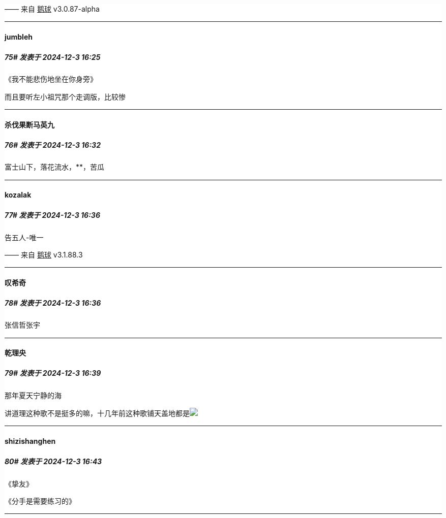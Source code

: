 —— 来自 [鹅球](https://www.pgyer.com/xfPejhuq) v3.0.87-alpha

*****

####  jumbleh  
##### 75#       发表于 2024-12-3 16:25

《我不能悲伤地坐在你身旁》

而且要听左小祖咒那个走调版，比较惨


*****

####  杀伐果断马英九  
##### 76#       发表于 2024-12-3 16:32

富士山下，落花流水，**，苦瓜


*****

####  kozalak  
##### 77#       发表于 2024-12-3 16:36

告五人-唯一

—— 来自 [鹅球](https://www.pgyer.com/GcUxKd4w) v3.1.88.3

*****

####  叹希奇  
##### 78#       发表于 2024-12-3 16:36

张信哲张宇


*****

####  乾理央  
##### 79#       发表于 2024-12-3 16:39

那年夏天宁静的海

讲道理这种歌不是挺多的嘛，十几年前这种歌铺天盖地都是<img src="https://static.saraba1st.com/image/smiley/face2017/001.png" referrerpolicy="no-referrer">


*****

####  shizishanghen  
##### 80#       发表于 2024-12-3 16:43

《挚友》

《分手是需要练习的》


*****
